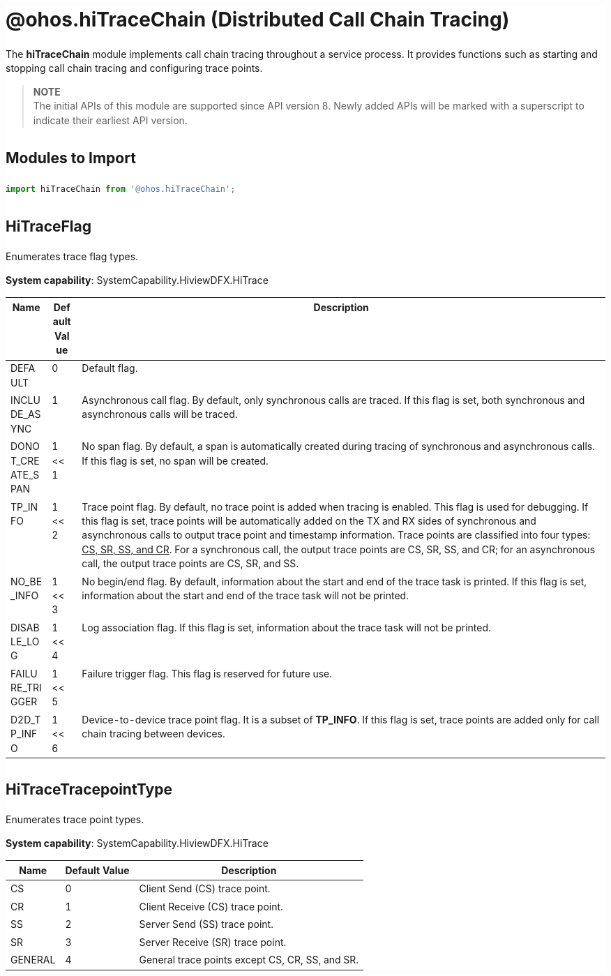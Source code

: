 # @ohos.hiTraceChain (Distributed Call Chain Tracing)

The **hiTraceChain** module implements call chain tracing throughout a service process. It provides functions such as starting and stopping call chain tracing and configuring trace points.

> **NOTE**<br>
> The initial APIs of this module are supported since API version 8. Newly added APIs will be marked with a superscript to indicate their earliest API version.

## Modules to Import

```js
import hiTraceChain from '@ohos.hiTraceChain';
```


## HiTraceFlag

Enumerates trace flag types.

**System capability**: SystemCapability.HiviewDFX.HiTrace

| Name | Default Value | Description |
| -------- | -------- | -------- |
| DEFAULT           | 0      | Default flag. |
| INCLUDE_ASYNC     | 1      | Asynchronous call flag. By default, only synchronous calls are traced. If this flag is set, both synchronous and asynchronous calls will be traced. |
| DONOT_CREATE_SPAN | 1 << 1 | No span flag. By default, a span is automatically created during tracing of synchronous and asynchronous calls. If this flag is set, no span will be created. |
| TP_INFO           | 1 << 2 | Trace point flag. By default, no trace point is added when tracing is enabled. This flag is used for debugging. If this flag is set, trace points will be automatically added on the TX and RX sides of synchronous and asynchronous calls to output trace point and timestamp information. Trace points are classified into four types: [CS, SR, SS, and CR](#hitracetracepointtype). For a synchronous call, the output trace points are CS, SR, SS, and CR; for an asynchronous call, the output trace points are CS, SR, and SS. |
| NO_BE_INFO        | 1 << 3 | No begin/end flag. By default, information about the start and end of the trace task is printed. If this flag is set, information about the start and end of the trace task will not be printed. |
| DISABLE_LOG       | 1 << 4 | Log association flag. If this flag is set, information about the trace task will not be printed. |
| FAILURE_TRIGGER   | 1 << 5 | Failure trigger flag. This flag is reserved for future use. |
| D2D_TP_INFO       | 1 << 6 | Device-to-device trace point flag. It is a subset of **TP_INFO**. If this flag is set, trace points are added only for call chain tracing between devices. |

## HiTraceTracepointType

Enumerates trace point types.

**System capability**: SystemCapability.HiviewDFX.HiTrace

| Name| Default Value | Description |
| -------- | -------- | -------- |
| CS       | 0 | Client Send (CS) trace point. |
| CR       | 1 | Client Receive (CS) trace point. |
| SS       | 2 | Server Send (SS) trace point. |
| SR       | 3 | Server Receive (SR) trace point. |
| GENERAL  | 4 | General trace points except CS, CR, SS, and SR. |
